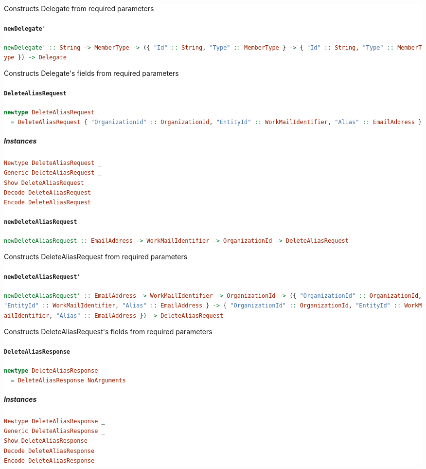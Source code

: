 Constructs Delegate from required parameters

#### `newDelegate'`

``` purescript
newDelegate' :: String -> MemberType -> ({ "Id" :: String, "Type" :: MemberType } -> { "Id" :: String, "Type" :: MemberType }) -> Delegate
```

Constructs Delegate's fields from required parameters

#### `DeleteAliasRequest`

``` purescript
newtype DeleteAliasRequest
  = DeleteAliasRequest { "OrganizationId" :: OrganizationId, "EntityId" :: WorkMailIdentifier, "Alias" :: EmailAddress }
```

##### Instances
``` purescript
Newtype DeleteAliasRequest _
Generic DeleteAliasRequest _
Show DeleteAliasRequest
Decode DeleteAliasRequest
Encode DeleteAliasRequest
```

#### `newDeleteAliasRequest`

``` purescript
newDeleteAliasRequest :: EmailAddress -> WorkMailIdentifier -> OrganizationId -> DeleteAliasRequest
```

Constructs DeleteAliasRequest from required parameters

#### `newDeleteAliasRequest'`

``` purescript
newDeleteAliasRequest' :: EmailAddress -> WorkMailIdentifier -> OrganizationId -> ({ "OrganizationId" :: OrganizationId, "EntityId" :: WorkMailIdentifier, "Alias" :: EmailAddress } -> { "OrganizationId" :: OrganizationId, "EntityId" :: WorkMailIdentifier, "Alias" :: EmailAddress }) -> DeleteAliasRequest
```

Constructs DeleteAliasRequest's fields from required parameters

#### `DeleteAliasResponse`

``` purescript
newtype DeleteAliasResponse
  = DeleteAliasResponse NoArguments
```

##### Instances
``` purescript
Newtype DeleteAliasResponse _
Generic DeleteAliasResponse _
Show DeleteAliasResponse
Decode DeleteAliasResponse
Encode DeleteAliasResponse
```
